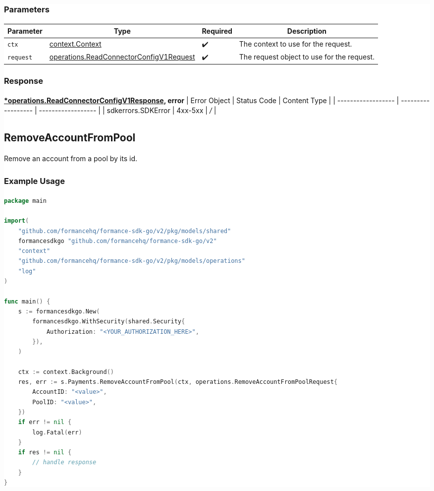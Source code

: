 ### Parameters

| Parameter                                                                                              | Type                                                                                                   | Required                                                                                               | Description                                                                                            |
| ------------------------------------------------------------------------------------------------------ | ------------------------------------------------------------------------------------------------------ | ------------------------------------------------------------------------------------------------------ | ------------------------------------------------------------------------------------------------------ |
| `ctx`                                                                                                  | [context.Context](https://pkg.go.dev/context#Context)                                                  | :heavy_check_mark:                                                                                     | The context to use for the request.                                                                    |
| `request`                                                                                              | [operations.ReadConnectorConfigV1Request](../../pkg/models/operations/readconnectorconfigv1request.md) | :heavy_check_mark:                                                                                     | The request object to use for the request.                                                             |


### Response

**[*operations.ReadConnectorConfigV1Response](../../pkg/models/operations/readconnectorconfigv1response.md), error**
| Error Object       | Status Code        | Content Type       |
| ------------------ | ------------------ | ------------------ |
| sdkerrors.SDKError | 4xx-5xx            | */*                |

## RemoveAccountFromPool

Remove an account from a pool by its id.

### Example Usage

```go
package main

import(
	"github.com/formancehq/formance-sdk-go/v2/pkg/models/shared"
	formancesdkgo "github.com/formancehq/formance-sdk-go/v2"
	"context"
	"github.com/formancehq/formance-sdk-go/v2/pkg/models/operations"
	"log"
)

func main() {
    s := formancesdkgo.New(
        formancesdkgo.WithSecurity(shared.Security{
            Authorization: "<YOUR_AUTHORIZATION_HERE>",
        }),
    )

    ctx := context.Background()
    res, err := s.Payments.RemoveAccountFromPool(ctx, operations.RemoveAccountFromPoolRequest{
        AccountID: "<value>",
        PoolID: "<value>",
    })
    if err != nil {
        log.Fatal(err)
    }
    if res != nil {
        // handle response
    }
}
```
